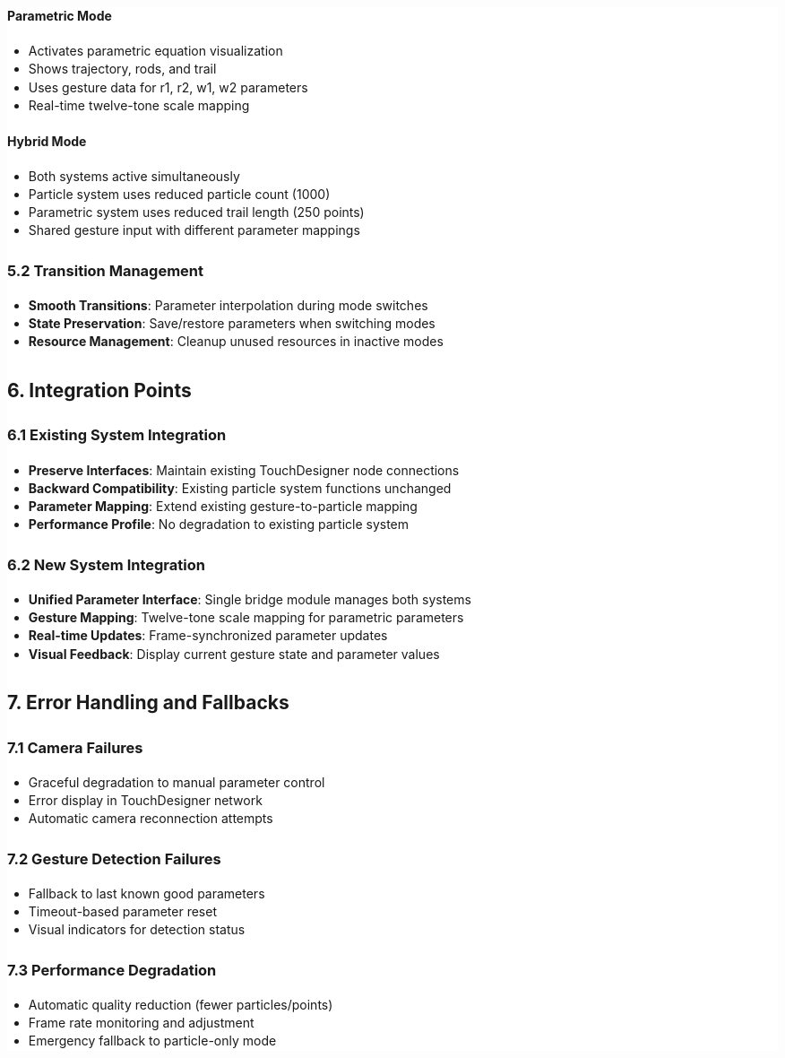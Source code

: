 #### Parametric Mode
- Activates parametric equation visualization
- Shows trajectory, rods, and trail
- Uses gesture data for r1, r2, w1, w2 parameters
- Real-time twelve-tone scale mapping

#### Hybrid Mode
- Both systems active simultaneously
- Particle system uses reduced particle count (1000)
- Parametric system uses reduced trail length (250 points)
- Shared gesture input with different parameter mappings

### 5.2 Transition Management
- **Smooth Transitions**: Parameter interpolation during mode switches
- **State Preservation**: Save/restore parameters when switching modes
- **Resource Management**: Cleanup unused resources in inactive modes

## 6. Integration Points

### 6.1 Existing System Integration
- **Preserve Interfaces**: Maintain existing TouchDesigner node connections
- **Backward Compatibility**: Existing particle system functions unchanged
- **Parameter Mapping**: Extend existing gesture-to-particle mapping
- **Performance Profile**: No degradation to existing particle system

### 6.2 New System Integration  
- **Unified Parameter Interface**: Single bridge module manages both systems
- **Gesture Mapping**: Twelve-tone scale mapping for parametric parameters
- **Real-time Updates**: Frame-synchronized parameter updates
- **Visual Feedback**: Display current gesture state and parameter values

## 7. Error Handling and Fallbacks

### 7.1 Camera Failures
- Graceful degradation to manual parameter control
- Error display in TouchDesigner network
- Automatic camera reconnection attempts

### 7.2 Gesture Detection Failures
- Fallback to last known good parameters
- Timeout-based parameter reset
- Visual indicators for detection status

### 7.3 Performance Degradation
- Automatic quality reduction (fewer particles/points)
- Frame rate monitoring and adjustment
- Emergency fallback to particle-only mode

